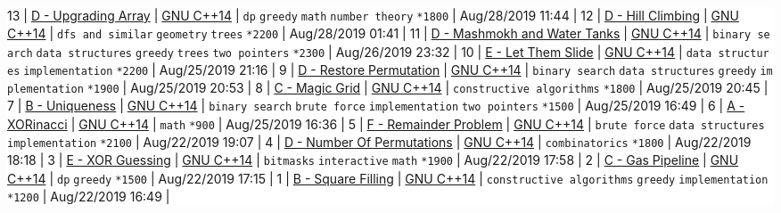 13 | [D - Upgrading Array](https://codeforces.com/contest/402/problem/D) | [GNU C++14](./codeforces/402/D.cpp) | `dp` `greedy` `math` `number theory` `*1800` | Aug/28/2019 11:44 | 
12 | [D - Hill Climbing](https://codeforces.com/contest/406/problem/D) | [GNU C++14](./codeforces/406/D.cpp) | `dfs and similar` `geometry` `trees` `*2200` | Aug/28/2019 01:41 | 
11 | [D - Mashmokh and Water Tanks](https://codeforces.com/contest/414/problem/D) | [GNU C++14](./codeforces/414/D.cpp) | `binary search` `data structures` `greedy` `trees` `two pointers` `*2300` | Aug/26/2019 23:32 | 
10 | [E - Let Them Slide](https://codeforces.com/contest/1208/problem/E) | [GNU C++14](./codeforces/1208/E.cpp) | `data structures` `implementation` `*2200` | Aug/25/2019 21:16 | 
9 | [D - Restore Permutation](https://codeforces.com/contest/1208/problem/D) | [GNU C++14](./codeforces/1208/D.cpp) | `binary search` `data structures` `greedy` `implementation` `*1900` | Aug/25/2019 20:53 | 
8 | [C - Magic Grid](https://codeforces.com/contest/1208/problem/C) | [GNU C++14](./codeforces/1208/C.cpp) | `constructive algorithms` `*1800` | Aug/25/2019 20:45 | 
7 | [B - Uniqueness](https://codeforces.com/contest/1208/problem/B) | [GNU C++14](./codeforces/1208/B.cpp) | `binary search` `brute force` `implementation` `two pointers` `*1500` | Aug/25/2019 16:49 | 
6 | [A - XORinacci](https://codeforces.com/contest/1208/problem/A) | [GNU C++14](./codeforces/1208/A.cpp) | `math` `*900` | Aug/25/2019 16:36 | 
5 | [F - Remainder Problem](https://codeforces.com/contest/1207/problem/F) | [GNU C++14](./codeforces/1207/F.cpp) | `brute force` `data structures` `implementation` `*2100` | Aug/22/2019 19:07 | 
4 | [D - Number Of Permutations](https://codeforces.com/contest/1207/problem/D) | [GNU C++14](./codeforces/1207/D.cpp) | `combinatorics` `*1800` | Aug/22/2019 18:18 | 
3 | [E - XOR Guessing](https://codeforces.com/contest/1207/problem/E) | [GNU C++14](./codeforces/1207/E.cpp) | `bitmasks` `interactive` `math` `*1900` | Aug/22/2019 17:58 | 
2 | [C - Gas Pipeline](https://codeforces.com/contest/1207/problem/C) | [GNU C++14](./codeforces/1207/C.cpp) | `dp` `greedy` `*1500` | Aug/22/2019 17:15 | 
1 | [B - Square Filling](https://codeforces.com/contest/1207/problem/B) | [GNU C++14](./codeforces/1207/B.cpp) | `constructive algorithms` `greedy` `implementation` `*1200` | Aug/22/2019 16:49 | 